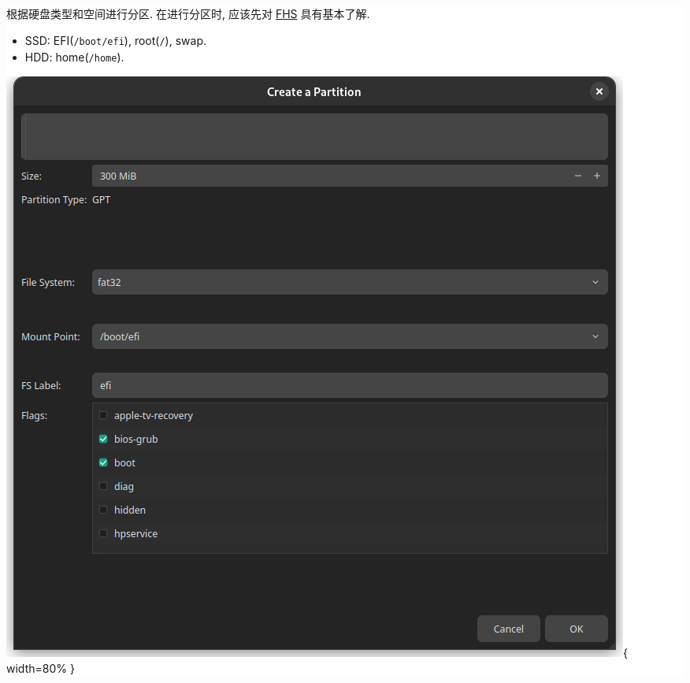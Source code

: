 根据硬盘类型和空间进行分区. 在进行分区时, 应该先对 [FHS] 具有基本了解.  

- SSD: EFI(`/boot/efi`), root(`/`), swap.
- HDD: home(`/home`).

![efi](assets/6_efi.png){ width=80% }  

[scoop]: ../Windows/Windows_包管理.md
[FHS]: https://refspecs.linuxfoundation.org/FHS_3.0/index.html